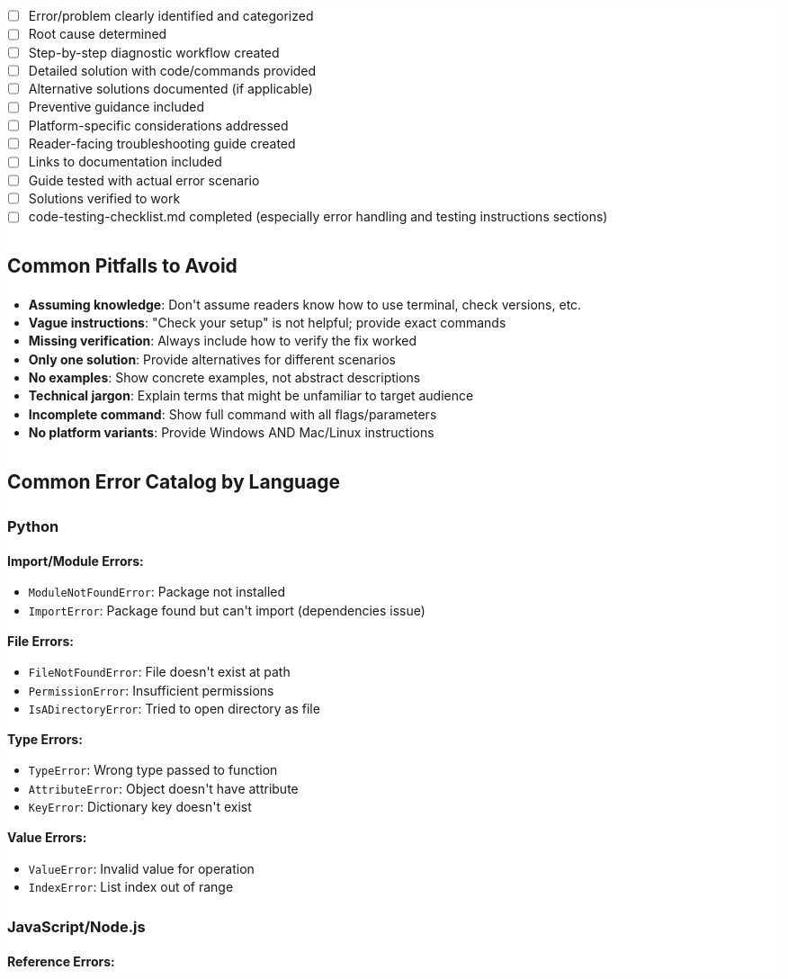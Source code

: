 - [ ] Error/problem clearly identified and categorized
- [ ] Root cause determined
- [ ] Step-by-step diagnostic workflow created
- [ ] Detailed solution with code/commands provided
- [ ] Alternative solutions documented (if applicable)
- [ ] Preventive guidance included
- [ ] Platform-specific considerations addressed
- [ ] Reader-facing troubleshooting guide created
- [ ] Links to documentation included
- [ ] Guide tested with actual error scenario
- [ ] Solutions verified to work
- [ ] code-testing-checklist.md completed (especially error handling and testing instructions sections)

## Common Pitfalls to Avoid

- **Assuming knowledge**: Don't assume readers know how to use terminal, check versions, etc.
- **Vague instructions**: "Check your setup" is not helpful; provide exact commands
- **Missing verification**: Always include how to verify the fix worked
- **Only one solution**: Provide alternatives for different scenarios
- **No examples**: Show concrete examples, not abstract descriptions
- **Technical jargon**: Explain terms that might be unfamiliar to target audience
- **Incomplete command**: Show full command with all flags/parameters
- **No platform variants**: Provide Windows AND Mac/Linux instructions

## Common Error Catalog by Language

### Python

**Import/Module Errors:**

- `ModuleNotFoundError`: Package not installed
- `ImportError`: Package found but can't import (dependencies issue)

**File Errors:**

- `FileNotFoundError`: File doesn't exist at path
- `PermissionError`: Insufficient permissions
- `IsADirectoryError`: Tried to open directory as file

**Type Errors:**

- `TypeError`: Wrong type passed to function
- `AttributeError`: Object doesn't have attribute
- `KeyError`: Dictionary key doesn't exist

**Value Errors:**

- `ValueError`: Invalid value for operation
- `IndexError`: List index out of range

### JavaScript/Node.js

**Reference Errors:**
